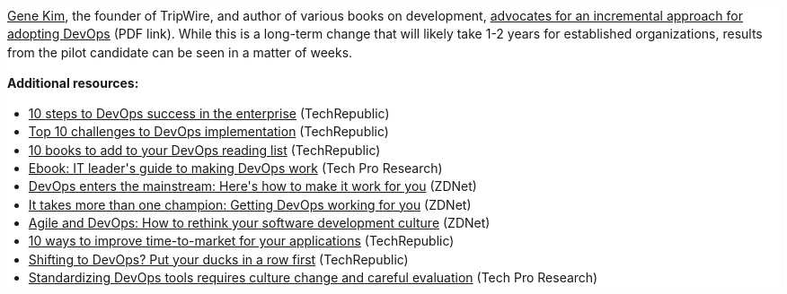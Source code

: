 [Gene Kim](http://itrevolution.com/authors/gene-kim/), the founder of TripWire, and author of various books on development, [advocates for an incremental approach for adopting DevOps](http://cdn.inedo.com/documents/Inedo-Incremental-DevOps.pdf) (PDF link). While this is a long-term change that will likely take 1-2 years for established organizations, results from the pilot candidate can be seen in a matter of weeks.

**Additional resources:**

- [10 steps to DevOps success in the enterprise](https://www.techrepublic.com/article/10-steps-to-devops-success-in-the-enterprise/) (TechRepublic)
- [Top 10 challenges to DevOps implementation](https://www.techrepublic.com/article/top-10-challenges-to-devops-implementation/) (TechRepublic)
- [10 books to add to your DevOps reading list](https://www.techrepublic.com/article/10-books-to-add-to-your-devops-reading-list/) (TechRepublic)
- [Ebook: IT leader's guide to making DevOps work](http://www.techproresearch.com/downloads/it-leader-s-guide-to-making-devops-work/) (Tech Pro Research)
- [DevOps enters the mainstream: Here's how to make it work for you](http://www.zdnet.com/article/devops-enters-the-mainstream-heres-how-to-make-it-work-for-you/) (ZDNet)
- [It takes more than one champion: Getting DevOps working for you](http://www.zdnet.com/article/it-takes-more-than-one-champion-getting-devops-working-for-you/) (ZDNet)
- [Agile and DevOps: How to rethink your software development culture](https://www.zdnet.com/article/agile-and-devops-how-to-rethink-your-software-development-culture/) (ZDNet)
- [10 ways to improve time-to-market for your applications](https://www.techrepublic.com/blog/10-things/10-ways-to-improve-time-to-market-for-your-applications/) (TechRepublic)
- [Shifting to DevOps? Put your ducks in a row first](https://www.techrepublic.com/article/shifting-to-devops-put-your-ducks-in-a-row-first/) (TechRepublic)
- [Standardizing DevOps tools requires culture change and careful evaluation](http://www.techproresearch.com/article/standardizing-devops-tools-requires-culture-change-and-careful-evaluation/) (Tech Pro Research)
